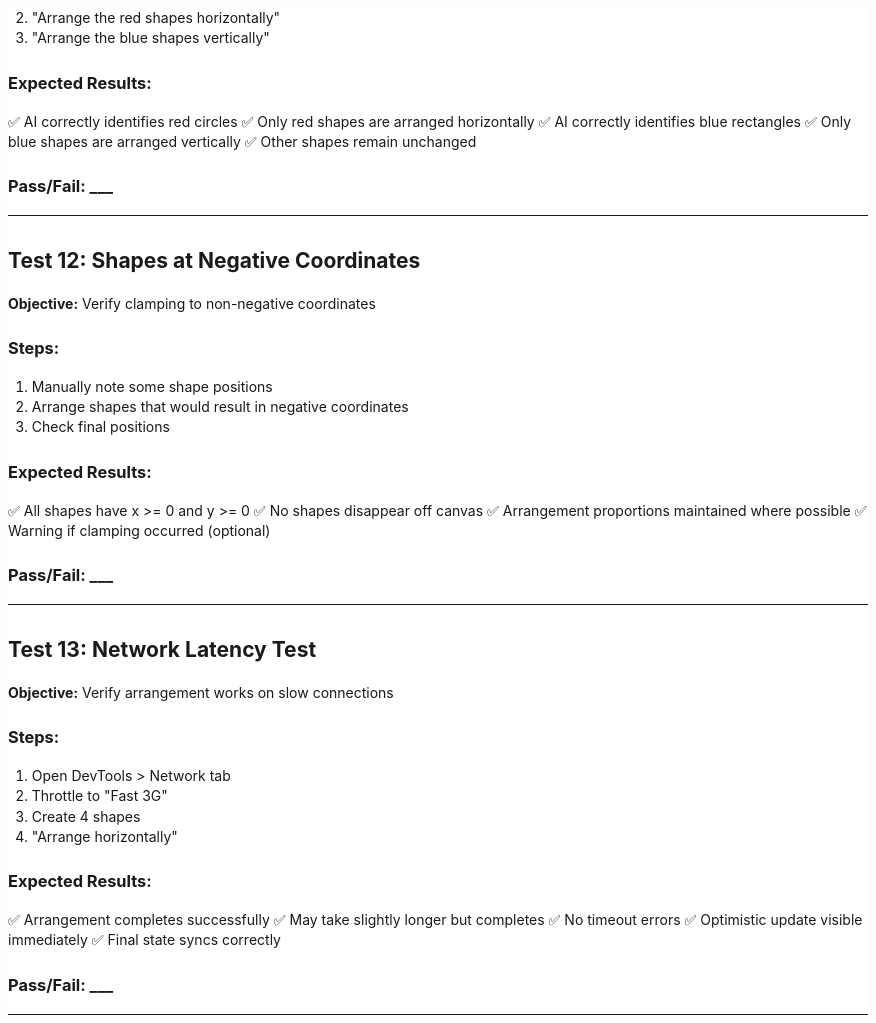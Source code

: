 2. "Arrange the red shapes horizontally"
3. "Arrange the blue shapes vertically"

### Expected Results:
✅ AI correctly identifies red circles
✅ Only red shapes are arranged horizontally
✅ AI correctly identifies blue rectangles
✅ Only blue shapes are arranged vertically
✅ Other shapes remain unchanged

### Pass/Fail: ___

---

## Test 12: Shapes at Negative Coordinates
**Objective:** Verify clamping to non-negative coordinates

### Steps:
1. Manually note some shape positions
2. Arrange shapes that would result in negative coordinates
3. Check final positions

### Expected Results:
✅ All shapes have x >= 0 and y >= 0
✅ No shapes disappear off canvas
✅ Arrangement proportions maintained where possible
✅ Warning if clamping occurred (optional)

### Pass/Fail: ___

---

## Test 13: Network Latency Test
**Objective:** Verify arrangement works on slow connections

### Steps:
1. Open DevTools > Network tab
2. Throttle to "Fast 3G"
3. Create 4 shapes
4. "Arrange horizontally"

### Expected Results:
✅ Arrangement completes successfully
✅ May take slightly longer but completes
✅ No timeout errors
✅ Optimistic update visible immediately
✅ Final state syncs correctly

### Pass/Fail: ___

---